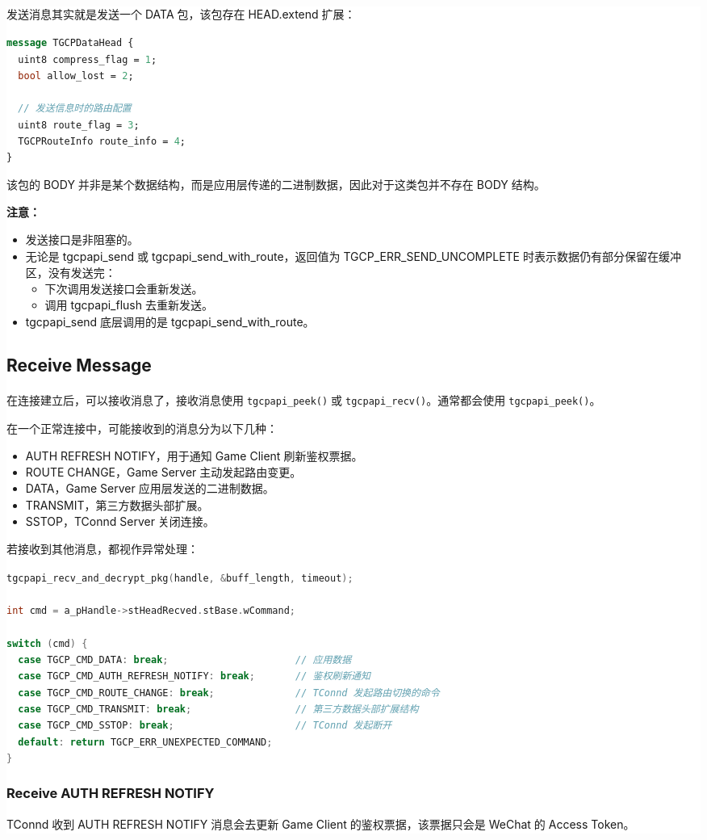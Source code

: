 发送消息其实就是发送一个 DATA 包，该包存在 HEAD.extend 扩展：

```proto
message TGCPDataHead {
  uint8 compress_flag = 1;
  bool allow_lost = 2;

  // 发送信息时的路由配置
  uint8 route_flag = 3;
  TGCPRouteInfo route_info = 4;
}
```

该包的 BODY 并非是某个数据结构，而是应用层传递的二进制数据，因此对于这类包并不存在 BODY 结构。

**注意：**

- 发送接口是非阻塞的。
- 无论是 tgcpapi_send 或 tgcpapi_send_with_route，返回值为 TGCP_ERR_SEND_UNCOMPLETE 时表示数据仍有部分保留在缓冲区，没有发送完：
  - 下次调用发送接口会重新发送。
  - 调用 tgcpapi_flush 去重新发送。
- tgcpapi_send 底层调用的是 tgcpapi_send_with_route。

## Receive Message

在连接建立后，可以接收消息了，接收消息使用 `tgcpapi_peek()` 或 `tgcpapi_recv()`。通常都会使用 `tgcpapi_peek()`。

在一个正常连接中，可能接收到的消息分为以下几种：

- AUTH REFRESH NOTIFY，用于通知 Game Client 刷新鉴权票据。
- ROUTE CHANGE，Game Server 主动发起路由变更。
- DATA，Game Server 应用层发送的二进制数据。
- TRANSMIT，第三方数据头部扩展。
- SSTOP，TConnd Server 关闭连接。

若接收到其他消息，都视作异常处理：

```cpp
tgcpapi_recv_and_decrypt_pkg(handle, &buff_length, timeout);

int cmd = a_pHandle->stHeadRecved.stBase.wCommand;

switch (cmd) {
  case TGCP_CMD_DATA: break;                      // 应用数据
  case TGCP_CMD_AUTH_REFRESH_NOTIFY: break;       // 鉴权刷新通知
  case TGCP_CMD_ROUTE_CHANGE: break;              // TConnd 发起路由切换的命令
  case TGCP_CMD_TRANSMIT: break;                  // 第三方数据头部扩展结构
  case TGCP_CMD_SSTOP: break;                     // TConnd 发起断开
  default: return TGCP_ERR_UNEXPECTED_COMMAND;
}
```

### Receive AUTH REFRESH NOTIFY

TConnd 收到 AUTH REFRESH NOTIFY 消息会去更新 Game Client 的鉴权票据，该票据只会是 WeChat 的 Access Token。
